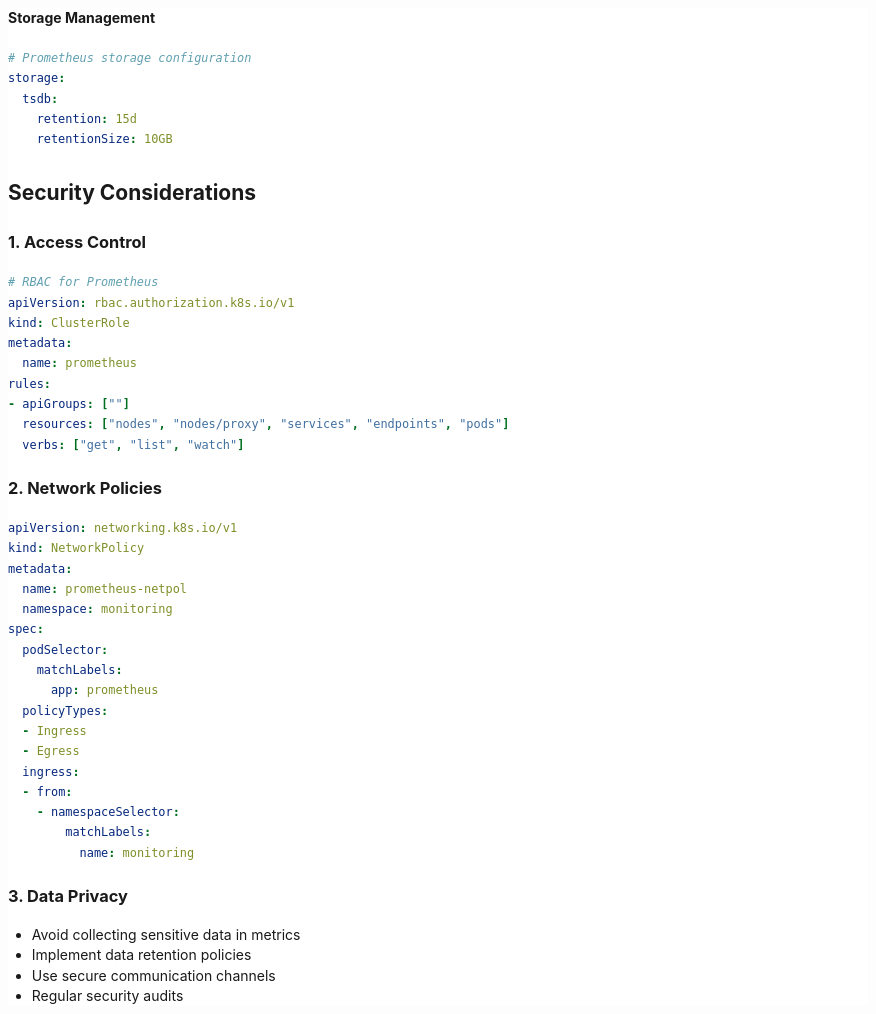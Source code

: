#### Storage Management
```yaml
# Prometheus storage configuration
storage:
  tsdb:
    retention: 15d
    retentionSize: 10GB
```

## Security Considerations

### 1. Access Control
```yaml
# RBAC for Prometheus
apiVersion: rbac.authorization.k8s.io/v1
kind: ClusterRole
metadata:
  name: prometheus
rules:
- apiGroups: [""]
  resources: ["nodes", "nodes/proxy", "services", "endpoints", "pods"]
  verbs: ["get", "list", "watch"]
```

### 2. Network Policies
```yaml
apiVersion: networking.k8s.io/v1
kind: NetworkPolicy
metadata:
  name: prometheus-netpol
  namespace: monitoring
spec:
  podSelector:
    matchLabels:
      app: prometheus
  policyTypes:
  - Ingress
  - Egress
  ingress:
  - from:
    - namespaceSelector:
        matchLabels:
          name: monitoring
```

### 3. Data Privacy
- Avoid collecting sensitive data in metrics
- Implement data retention policies
- Use secure communication channels
- Regular security audits
